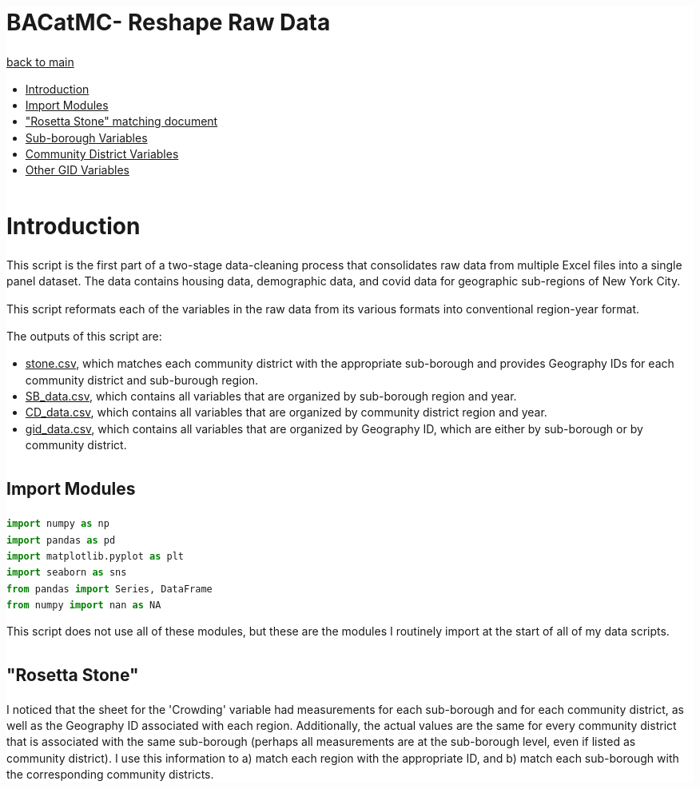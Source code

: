 # BACatMC- Reshape Raw Data

[back to main](https://milleroztn.github.io/BACatMC-2021/)

-   <a href="#introduction" id="toc-introduction">Introduction</a>
-   <a href="#import-modules" id="toc-import-modules">Import Modules</a>
-   <a href="#rosetta-stone" id="toc-rosetta-stone">"Rosetta Stone" matching document</a>
-   <a href="#variables-measured-at-sub-borough-level" id="toc-variables-measured-at-sub-borough-level">Sub-borough Variables</a>
-   <a href="#variables-measured-at-community-district-level" id="toc-variables-measured-at-community-district-level">Community District Variables</a>
-   <a href="#other-gid-variables" id="toc-other-gid-variables">Other GID Variables</a>

# Introduction 
This script is the first part of a two-stage data-cleaning process that consolidates raw data from multiple Excel files into a single panel dataset. The data contains housing data, demographic data, and covid data for geographic sub-regions of New York City.

This script reformats each of the variables in the raw data from its various formats into conventional region-year format.

The outputs of this script are:
- [stone.csv](https://github.com/milleroztn/BACatMC-2021/blob/main/data/stone.csv), which matches each community district with the appropriate sub-borough and provides Geography IDs for each community district and sub-burough region.
- [SB_data.csv](https://github.com/milleroztn/BACatMC-2021/blob/main/data/SB_data.csv), which contains all variables that are organized by sub-borough region and year.
- [CD_data.csv](https://github.com/milleroztn/BACatMC-2021/blob/main/data/CD_data.csv), which contains all variables that are organized by community district region and year.
- [gid_data.csv](https://github.com/milleroztn/BACatMC-2021/blob/main/data/gid_data.csv), which contains all variables that are organized by Geography ID, which are either by sub-borough or by community district.


## Import Modules


```python
import numpy as np
import pandas as pd
import matplotlib.pyplot as plt
import seaborn as sns
from pandas import Series, DataFrame
from numpy import nan as NA
```

This script does not use all of these modules, but these are the modules I routinely import at the start of all of my data scripts.

## "Rosetta Stone"
I noticed that the sheet for the 'Crowding' variable had measurements for each sub-borough and for each community district, as well as the Geography ID associated with each region. Additionally, the actual values are the same for every community district that is associated with the same sub-borough (perhaps all measurements are at the sub-borough level, even if listed as community district). I use this information to a) match each region with the appropriate ID, and b) match each sub-borough with the corresponding community districts.
